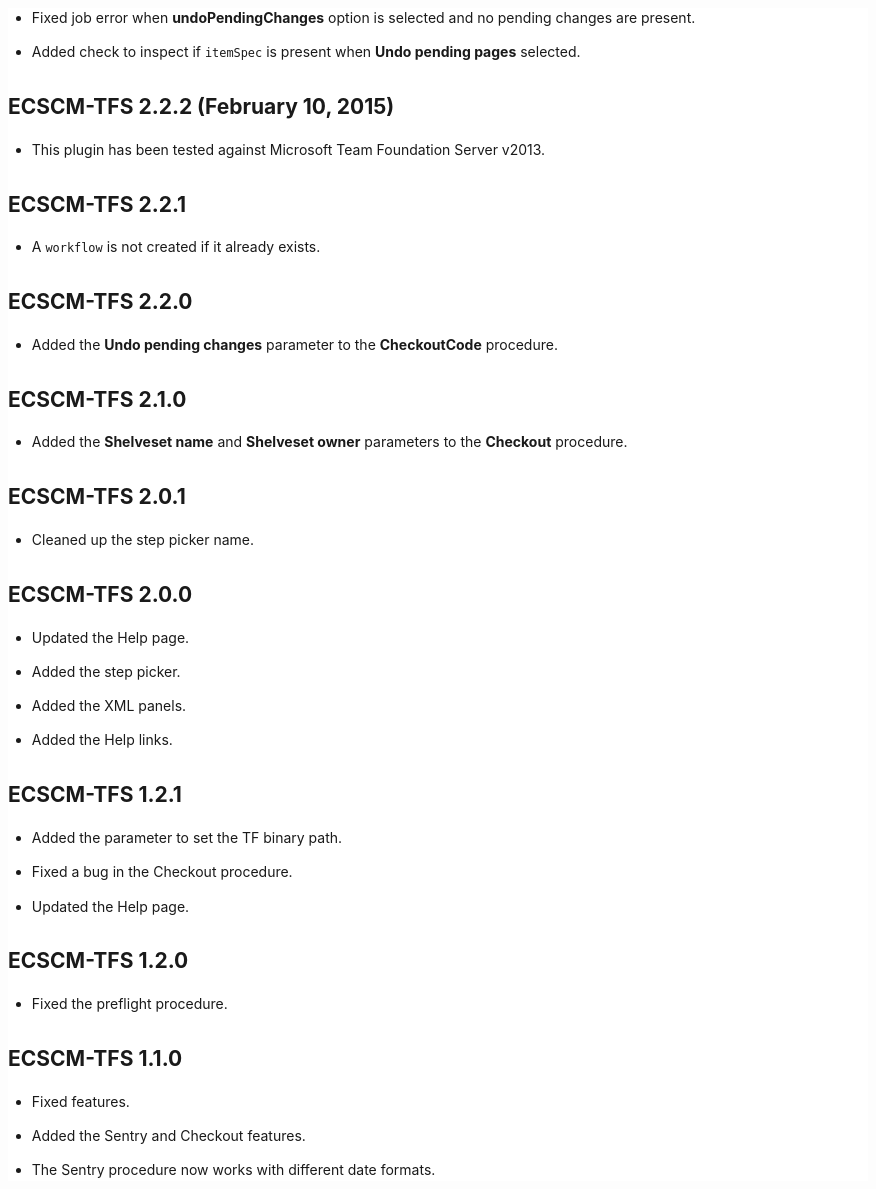 -   Fixed job error when **undoPendingChanges** option is selected and
    no pending changes are present.

-   Added check to inspect if `itemSpec` is present when **Undo pending
    pages** selected.

## ECSCM-TFS 2.2.2 (February 10, 2015)

-   This plugin has been tested against Microsoft Team Foundation Server
    v2013.

## ECSCM-TFS 2.2.1

-   A `workflow` is not created if it already exists.

## ECSCM-TFS 2.2.0

-   Added the **Undo pending changes** parameter to the **CheckoutCode**
    procedure.

## ECSCM-TFS 2.1.0

-   Added the **Shelveset name** and **Shelveset owner** parameters to
    the **Checkout** procedure.

## ECSCM-TFS 2.0.1

-   Cleaned up the step picker name.

## ECSCM-TFS 2.0.0

-   Updated the Help page.

-   Added the step picker.

-   Added the XML panels.

-   Added the Help links.

## ECSCM-TFS 1.2.1

-   Added the parameter to set the TF binary path.

-   Fixed a bug in the Checkout procedure.

-   Updated the Help page.

## ECSCM-TFS 1.2.0

-   Fixed the preflight procedure.

## ECSCM-TFS 1.1.0

-   Fixed features.

-   Added the Sentry and Checkout features.

-   The Sentry procedure now works with different date formats.
